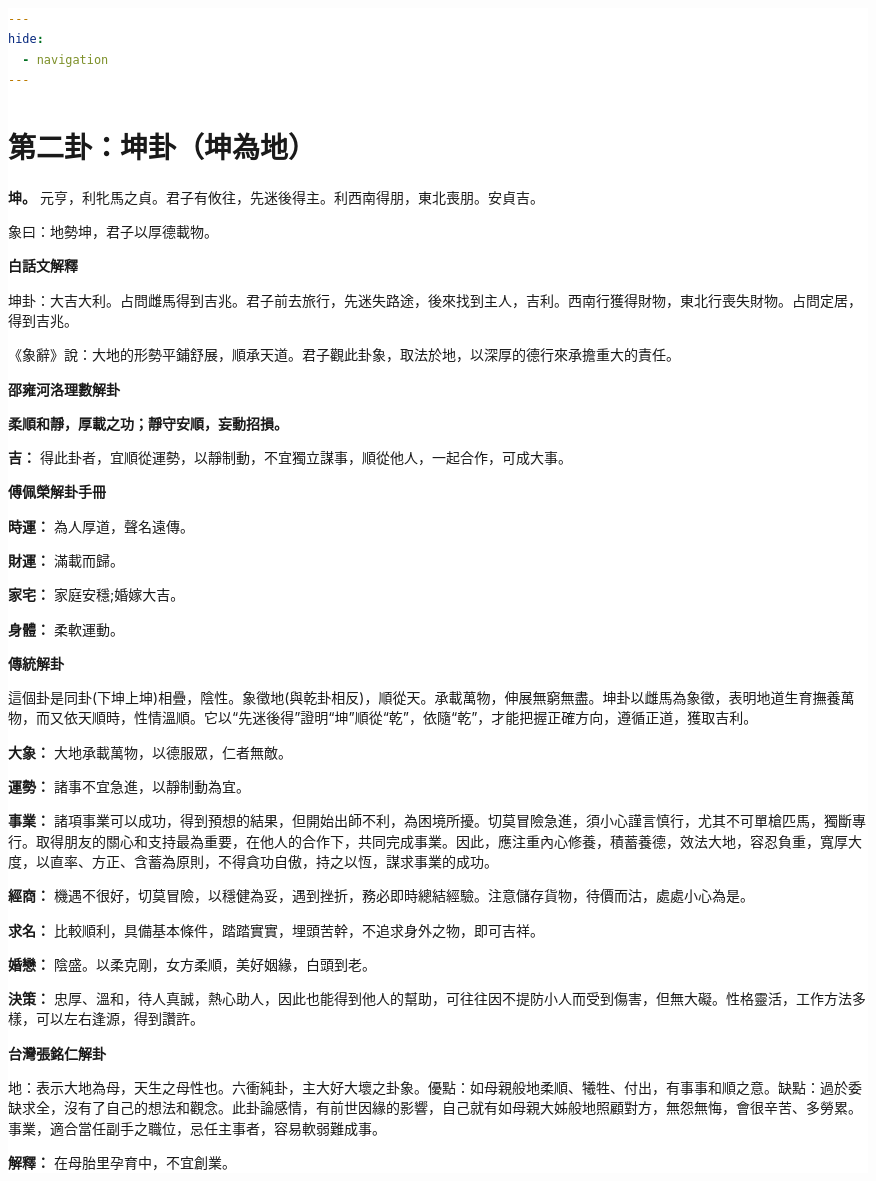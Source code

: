 ```yaml
---
hide:
  - navigation
---
```

# 第二卦：坤卦（坤為地）

**坤。** 元亨，利牝馬之貞。君子有攸往，先迷後得主。利西南得朋，東北喪朋。安貞吉。

象曰：地勢坤，君子以厚德載物。

**白話文解釋** 

坤卦：大吉大利。占問雌馬得到吉兆。君子前去旅行，先迷失路途，後來找到主人，吉利。西南行獲得財物，東北行喪失財物。占問定居，得到吉兆。

《象辭》說：大地的形勢平鋪舒展，順承天道。君子觀此卦象，取法於地，以深厚的德行來承擔重大的責任。

**邵雍河洛理數解卦** 

**柔順和靜，厚載之功；靜守安順，妄動招損。** 

**吉：** 得此卦者，宜順從運勢，以靜制動，不宜獨立謀事，順從他人，一起合作，可成大事。

**傅佩榮解卦手冊** 

**時運：** 為人厚道，聲名遠傳。

**財運：** 滿載而歸。

**家宅：** 家庭安穩;婚嫁大吉。

**身體：** 柔軟運動。

**傳統解卦** 

這個卦是同卦(下坤上坤)相疊，陰性。象徵地(與乾卦相反)，順從天。承載萬物，伸展無窮無盡。坤卦以雌馬為象徵，表明地道生育撫養萬物，而又依天順時，性情溫順。它以“先迷後得”證明“坤”順從“乾”，依隨“乾”，才能把握正確方向，遵循正道，獲取吉利。

**大象：** 大地承載萬物，以德服眾，仁者無敵。

**運勢：** 諸事不宜急進，以靜制動為宜。

**事業：** 諸項事業可以成功，得到預想的結果，但開始出師不利，為困境所擾。切莫冒險急進，須小心謹言慎行，尤其不可單槍匹馬，獨斷專行。取得朋友的關心和支持最為重要，在他人的合作下，共同完成事業。因此，應注重內心修養，積蓄養德，效法大地，容忍負重，寬厚大度，以直率、方正、含蓄為原則，不得貪功自傲，持之以恆，謀求事業的成功。

**經商：** 機遇不很好，切莫冒險，以穩健為妥，遇到挫折，務必即時總結經驗。注意儲存貨物，待價而沽，處處小心為是。

**求名：** 比較順利，具備基本條件，踏踏實實，埋頭苦幹，不追求身外之物，即可吉祥。

**婚戀：** 陰盛。以柔克剛，女方柔順，美好姻緣，白頭到老。

**決策：** 忠厚、溫和，待人真誠，熱心助人，因此也能得到他人的幫助，可往往因不提防小人而受到傷害，但無大礙。性格靈活，工作方法多樣，可以左右逢源，得到讚許。

**台灣張銘仁解卦** 

地：表示大地為母，天生之母性也。六衝純卦，主大好大壞之卦象。優點：如母親般地柔順、犧牲、付出，有事事和順之意。缺點：過於委缺求全，沒有了自己的想法和觀念。此卦論感情，有前世因緣的影響，自己就有如母親​​大姊般地照顧對方，無怨無悔，會很辛苦、多勞累。事業，適合當任副手之職位，忌任主事者，容易軟弱難成事。

**解釋：** 在母胎里孕育中，不宜創業。

